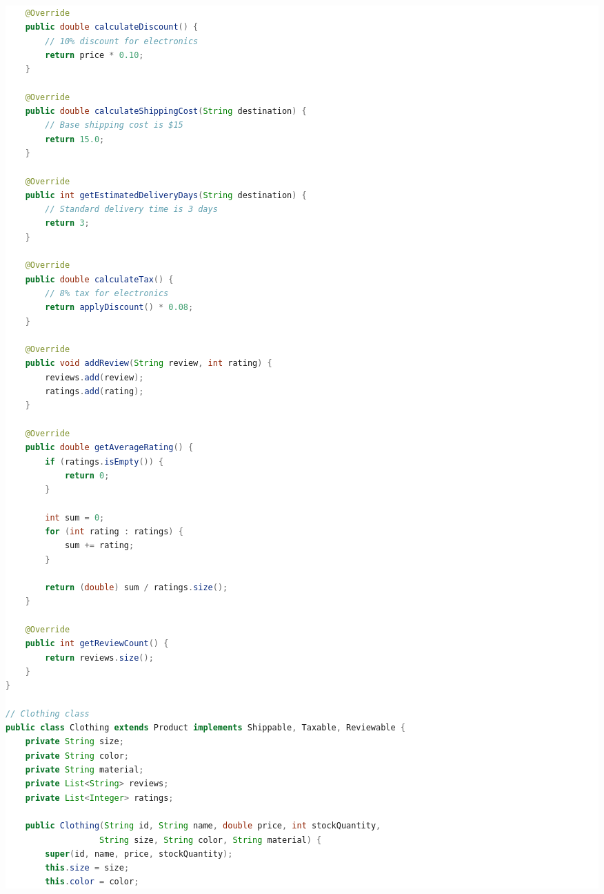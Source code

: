 ```java
    @Override
    public double calculateDiscount() {
        // 10% discount for electronics
        return price * 0.10;
    }
    
    @Override
    public double calculateShippingCost(String destination) {
        // Base shipping cost is $15
        return 15.0;
    }
    
    @Override
    public int getEstimatedDeliveryDays(String destination) {
        // Standard delivery time is 3 days
        return 3;
    }
    
    @Override
    public double calculateTax() {
        // 8% tax for electronics
        return applyDiscount() * 0.08;
    }
    
    @Override
    public void addReview(String review, int rating) {
        reviews.add(review);
        ratings.add(rating);
    }
    
    @Override
    public double getAverageRating() {
        if (ratings.isEmpty()) {
            return 0;
        }
        
        int sum = 0;
        for (int rating : ratings) {
            sum += rating;
        }
        
        return (double) sum / ratings.size();
    }
    
    @Override
    public int getReviewCount() {
        return reviews.size();
    }
}

// Clothing class
public class Clothing extends Product implements Shippable, Taxable, Reviewable {
    private String size;
    private String color;
    private String material;
    private List<String> reviews;
    private List<Integer> ratings;
    
    public Clothing(String id, String name, double price, int stockQuantity,
                   String size, String color, String material) {
        super(id, name, price, stockQuantity);
        this.size = size;
        this.color = color;
```